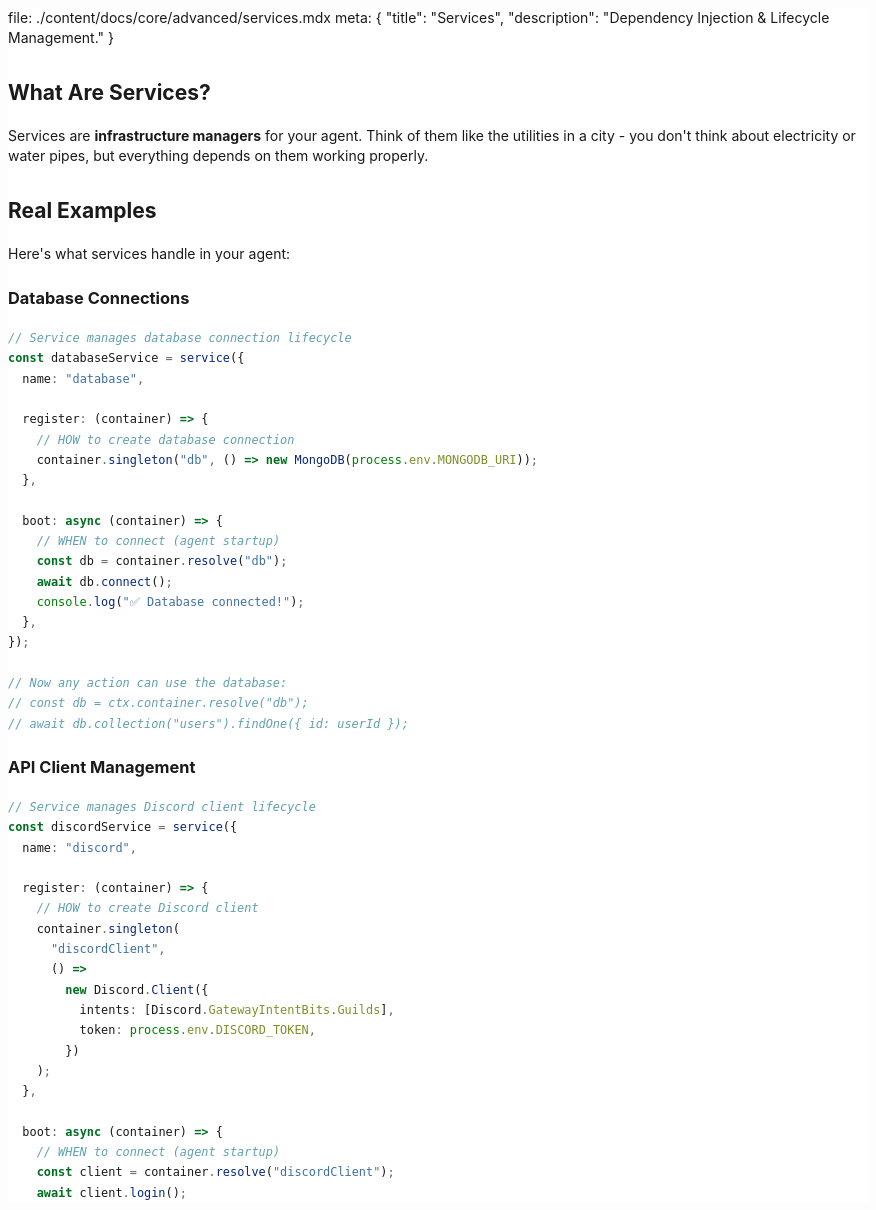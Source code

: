 
file: ./content/docs/core/advanced/services.mdx
meta: {
  "title": "Services",
  "description": "Dependency Injection & Lifecycle Management."
}
        
## What Are Services?

Services are **infrastructure managers** for your agent. Think of them like the
utilities in a city - you don't think about electricity or water pipes, but
everything depends on them working properly.

## Real Examples

Here's what services handle in your agent:

### Database Connections

```typescript title="database-service.ts"
// Service manages database connection lifecycle
const databaseService = service({
  name: "database",

  register: (container) => {
    // HOW to create database connection
    container.singleton("db", () => new MongoDB(process.env.MONGODB_URI));
  },

  boot: async (container) => {
    // WHEN to connect (agent startup)
    const db = container.resolve("db");
    await db.connect();
    console.log("✅ Database connected!");
  },
});

// Now any action can use the database:
// const db = ctx.container.resolve("db");
// await db.collection("users").findOne({ id: userId });
```

### API Client Management

```typescript title="discord-service.ts"
// Service manages Discord client lifecycle
const discordService = service({
  name: "discord",

  register: (container) => {
    // HOW to create Discord client
    container.singleton(
      "discordClient",
      () =>
        new Discord.Client({
          intents: [Discord.GatewayIntentBits.Guilds],
          token: process.env.DISCORD_TOKEN,
        })
    );
  },

  boot: async (container) => {
    // WHEN to connect (agent startup)
    const client = container.resolve("discordClient");
    await client.login();
```